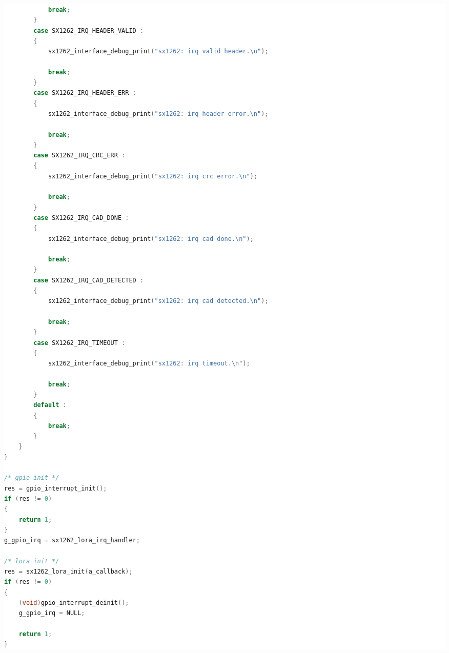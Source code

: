 ```c
            break;
        }
        case SX1262_IRQ_HEADER_VALID :
        {
            sx1262_interface_debug_print("sx1262: irq valid header.\n");
            
            break;
        }
        case SX1262_IRQ_HEADER_ERR :
        {
            sx1262_interface_debug_print("sx1262: irq header error.\n");
            
            break;
        }
        case SX1262_IRQ_CRC_ERR :
        {
            sx1262_interface_debug_print("sx1262: irq crc error.\n");
            
            break;
        }
        case SX1262_IRQ_CAD_DONE :
        {
            sx1262_interface_debug_print("sx1262: irq cad done.\n");
            
            break;
        }
        case SX1262_IRQ_CAD_DETECTED :
        {
            sx1262_interface_debug_print("sx1262: irq cad detected.\n");
            
            break;
        }
        case SX1262_IRQ_TIMEOUT :
        {
            sx1262_interface_debug_print("sx1262: irq timeout.\n");
            
            break;
        }
        default :
        {
            break;
        }
    }
}

/* gpio init */
res = gpio_interrupt_init();
if (res != 0)
{
    return 1;
}
g_gpio_irq = sx1262_lora_irq_handler;

/* lora init */
res = sx1262_lora_init(a_callback);
if (res != 0)
{
    (void)gpio_interrupt_deinit();
    g_gpio_irq = NULL;

    return 1;
}

```